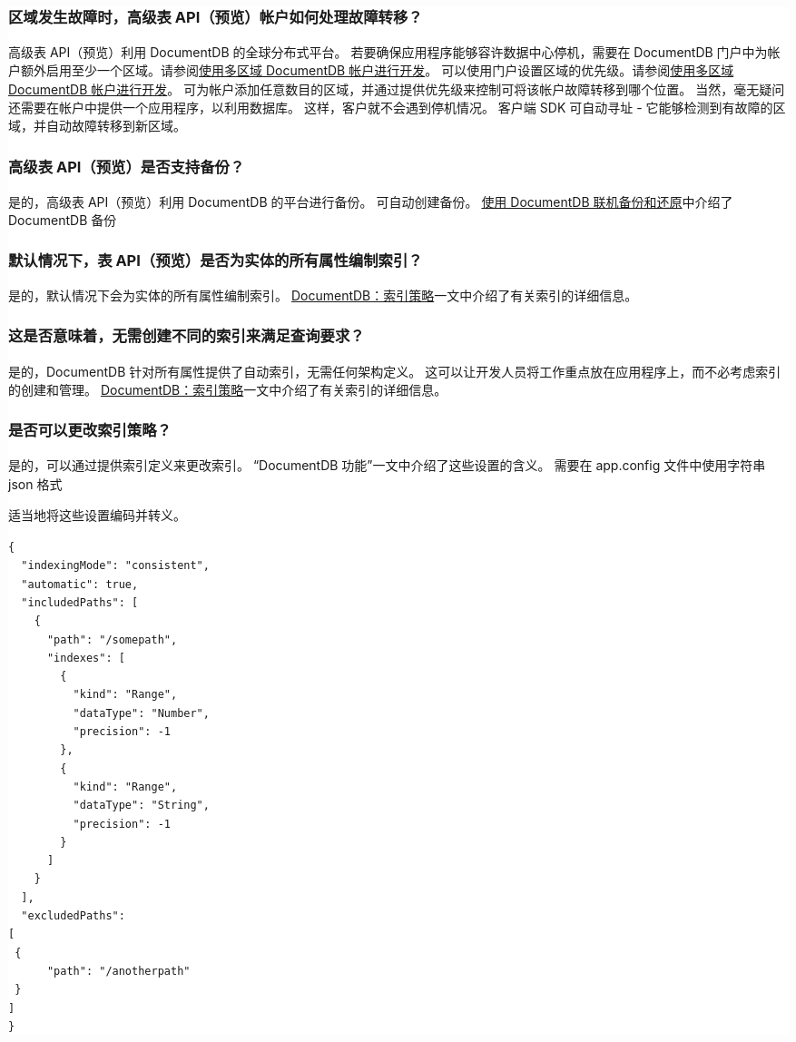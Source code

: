 ### 区域发生故障时，高级表 API（预览）帐户如何处理故障转移？ 
高级表 API（预览）利用 DocumentDB 的全球分布式平台。 若要确保应用程序能够容许数据中心停机，需要在 DocumentDB 门户中为帐户额外启用至少一个区域。请参阅[使用多区域 DocumentDB 帐户进行开发](documentdb-regional-failovers.md)。 可以使用门户设置区域的优先级。请参阅[使用多区域 DocumentDB 帐户进行开发](documentdb-regional-failovers.md)。 可为帐户添加任意数目的区域，并通过提供优先级来控制可将该帐户故障转移到哪个位置。 当然，毫无疑问还需要在帐户中提供一个应用程序，以利用数据库。 这样，客户就不会遇到停机情况。 客户端 SDK 可自动寻址 - 它能够检测到有故障的区域，并自动故障转移到新区域。

<a id="is-premium-table-api-preview-enabled-for-backups" class="xliff"></a>

### 高级表 API（预览）是否支持备份？
是的，高级表 API（预览）利用 DocumentDB 的平台进行备份。 可自动创建备份。 [使用 DocumentDB 联机备份和还原](C:\Users\govindk\azure-docs-pr\articles\documentdb\documentdb-online-backup-and-restore.md)中介绍了 DocumentDB 备份

 
<a id="does-the-table-api-preview-index-all-attributes-of-entities-by-default" class="xliff"></a>

### 默认情况下，表 API（预览）是否为实体的所有属性编制索引？
是的，默认情况下会为实体的所有属性编制索引。 [DocumentDB：索引策略](documentdb-indexing-policies.md)一文中介绍了有关索引的详细信息。 

<a id="does-this-mean-i-do-not-have-to-create-different-indexes-to-satisfy-the-queries" class="xliff"></a>

### 这是否意味着，无需创建不同的索引来满足查询要求？ 
是的，DocumentDB 针对所有属性提供了自动索引，无需任何架构定义。 这可以让开发人员将工作重点放在应用程序上，而不必考虑索引的创建和管理。 [DocumentDB：索引策略](documentdb-indexing-policies.md)一文中介绍了有关索引的详细信息。

<a id="can-the-indexing-policy-be-changed" class="xliff"></a>

### 是否可以更改索引策略？
是的，可以通过提供索引定义来更改索引。 “DocumentDB 功能”一文中介绍了这些设置的含义。 需要在 app.config 文件中使用字符串 json 格式  

适当地将这些设置编码并转义。

    {
      "indexingMode": "consistent",
      "automatic": true,
      "includedPaths": [
        {
          "path": "/somepath",
          "indexes": [
            {
              "kind": "Range",
              "dataType": "Number",
              "precision": -1
            },
            {
              "kind": "Range",
              "dataType": "String",
              "precision": -1
            } 
          ]
        }
      ],
      "excludedPaths": 
    [
     {
          "path": "/anotherpath"
     }
    ]
    }
